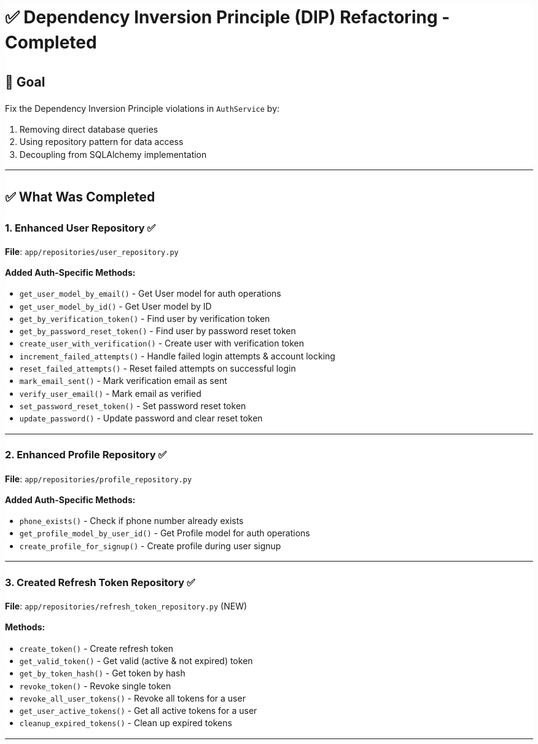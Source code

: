 # ✅ Dependency Inversion Principle (DIP) Refactoring - Completed

## 🎯 Goal
Fix the Dependency Inversion Principle violations in `AuthService` by:
1. Removing direct database queries
2. Using repository pattern for data access
3. Decoupling from SQLAlchemy implementation

---

## ✅ What Was Completed

### **1. Enhanced User Repository** ✅
**File**: `app/repositories/user_repository.py`

**Added Auth-Specific Methods:**
- `get_user_model_by_email()` - Get User model for auth operations
- `get_user_model_by_id()` - Get User model by ID
- `get_by_verification_token()` - Find user by verification token
- `get_by_password_reset_token()` - Find user by password reset token
- `create_user_with_verification()` - Create user with verification token
- `increment_failed_attempts()` - Handle failed login attempts & account locking
- `reset_failed_attempts()` - Reset failed attempts on successful login
- `mark_email_sent()` - Mark verification email as sent
- `verify_user_email()` - Mark email as verified
- `set_password_reset_token()` - Set password reset token
- `update_password()` - Update password and clear reset token

---

### **2. Enhanced Profile Repository** ✅
**File**: `app/repositories/profile_repository.py`

**Added Auth-Specific Methods:**
- `phone_exists()` - Check if phone number already exists
- `get_profile_model_by_user_id()` - Get Profile model for auth operations
- `create_profile_for_signup()` - Create profile during user signup

---

### **3. Created Refresh Token Repository** ✅
**File**: `app/repositories/refresh_token_repository.py` (NEW)

**Methods:**
- `create_token()` - Create refresh token
- `get_valid_token()` - Get valid (active & not expired) token
- `get_by_token_hash()` - Get token by hash
- `revoke_token()` - Revoke single token
- `revoke_all_user_tokens()` - Revoke all tokens for a user
- `get_user_active_tokens()` - Get all active tokens for a user
- `cleanup_expired_tokens()` - Clean up expired tokens

---
